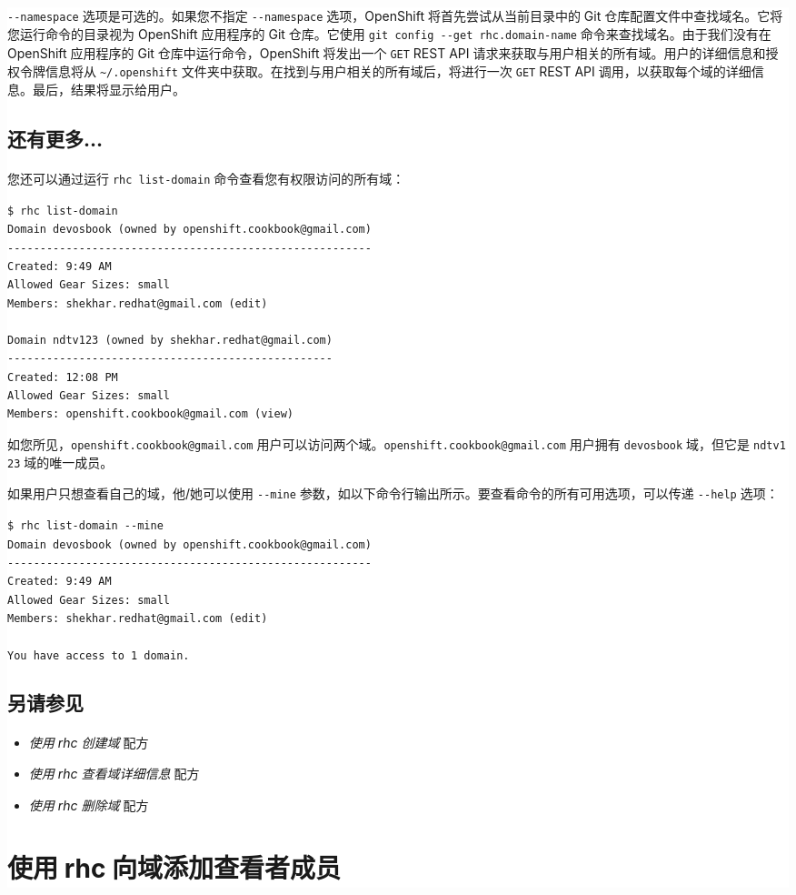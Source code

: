 ```
```

`--namespace` 选项是可选的。如果您不指定 `--namespace` 选项，OpenShift 将首先尝试从当前目录中的 Git 仓库配置文件中查找域名。它将您运行命令的目录视为 OpenShift 应用程序的 Git 仓库。它使用 `git config --get rhc.domain-name` 命令来查找域名。由于我们没有在 OpenShift 应用程序的 Git 仓库中运行命令，OpenShift 将发出一个 `GET` REST API 请求来获取与用户相关的所有域。用户的详细信息和授权令牌信息将从 `~/.openshift` 文件夹中获取。在找到与用户相关的所有域后，将进行一次 `GET` REST API 调用，以获取每个域的详细信息。最后，结果将显示给用户。

## 还有更多…

您还可以通过运行 `rhc list-domain` 命令查看您有权限访问的所有域：

```
$ rhc list-domain
Domain devosbook (owned by openshift.cookbook@gmail.com)
--------------------------------------------------------
Created: 9:49 AM
Allowed Gear Sizes: small
Members: shekhar.redhat@gmail.com (edit)

Domain ndtv123 (owned by shekhar.redhat@gmail.com)
--------------------------------------------------
Created: 12:08 PM
Allowed Gear Sizes: small
Members: openshift.cookbook@gmail.com (view)

```

如您所见，`openshift.cookbook@gmail.com` 用户可以访问两个域。`openshift.cookbook@gmail.com` 用户拥有 `devosbook` 域，但它是 `ndtv123` 域的唯一成员。

如果用户只想查看自己的域，他/她可以使用 `--mine` 参数，如以下命令行输出所示。要查看命令的所有可用选项，可以传递 `--help` 选项：

```
$ rhc list-domain --mine
Domain devosbook (owned by openshift.cookbook@gmail.com)
--------------------------------------------------------
Created: 9:49 AM
Allowed Gear Sizes: small
Members: shekhar.redhat@gmail.com (edit)

You have access to 1 domain.

```

## 另请参见

+   *使用 rhc 创建域* 配方

+   *使用 rhc 查看域详细信息* 配方

+   *使用 rhc 删除域* 配方

# 使用 rhc 向域添加查看者成员
